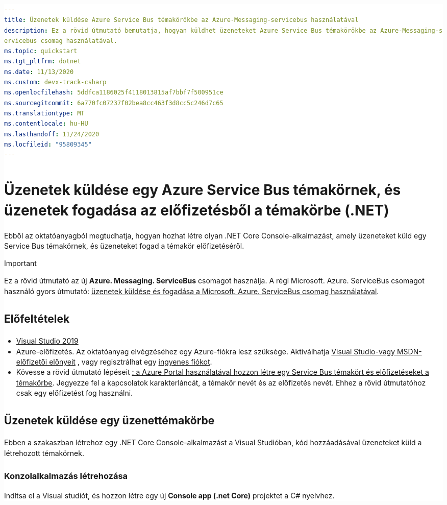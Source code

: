 ```yaml
---
title: Üzenetek küldése Azure Service Bus témakörökbe az Azure-Messaging-servicebus használatával
description: Ez a rövid útmutató bemutatja, hogyan küldhet üzeneteket Azure Service Bus témakörökbe az Azure-Messaging-servicebus csomag használatával.
ms.topic: quickstart
ms.tgt_pltfrm: dotnet
ms.date: 11/13/2020
ms.custom: devx-track-csharp
ms.openlocfilehash: 5ddfca1186025f4118013815af7bbf7f500951ce
ms.sourcegitcommit: 6a770fc07237f02bea8cc463f3d8cc5c246d7c65
ms.translationtype: MT
ms.contentlocale: hu-HU
ms.lasthandoff: 11/24/2020
ms.locfileid: "95809345"
---
```

# <a name="send-messages-to-an-azure-service-bus-topic-and-receive-messages-from-subscriptions-to-the-topic-net"></a>Üzenetek küldése egy Azure Service Bus témakörnek, és üzenetek fogadása az előfizetésből a témakörbe (.NET)
Ebből az oktatóanyagból megtudhatja, hogyan hozhat létre olyan .NET Core Console-alkalmazást, amely üzeneteket küld egy Service Bus témakörnek, és üzeneteket fogad a témakör előfizetéséről. 

> [!Important]
> Ez a rövid útmutató az új **Azure. Messaging. ServiceBus** csomagot használja. A régi Microsoft. Azure. ServiceBus csomagot használó gyors útmutató: [üzenetek küldése és fogadása a Microsoft. Azure. ServiceBus csomag használatával](service-bus-dotnet-how-to-use-topics-subscriptions-legacy.md).

## <a name="prerequisites"></a>Előfeltételek

- [Visual Studio 2019](https://www.visualstudio.com/vs)
- Azure-előfizetés. Az oktatóanyag elvégzéséhez egy Azure-fiókra lesz szüksége. Aktiválhatja [Visual Studio-vagy MSDN-előfizetői előnyeit](https://azure.microsoft.com/pricing/member-offers/msdn-benefits-details/?WT.mc_id=A85619ABF) , vagy regisztrálhat egy [ingyenes fiókot](https://azure.microsoft.com/free/?WT.mc_id=A85619ABF).
- Kövesse a rövid útmutató lépéseit [: a Azure Portal használatával hozzon létre egy Service Bus témakört és előfizetéseket a témakörbe](service-bus-quickstart-topics-subscriptions-portal.md). Jegyezze fel a kapcsolatok karakterláncát, a témakör nevét és az előfizetés nevét. Ehhez a rövid útmutatóhoz csak egy előfizetést fog használni. 

## <a name="send-messages-to-a-topic"></a>Üzenetek küldése egy üzenettémakörbe
Ebben a szakaszban létrehoz egy .NET Core Console-alkalmazást a Visual Studióban, kód hozzáadásával üzeneteket küld a létrehozott témakörnek. 

### <a name="create-a-console-application"></a>Konzolalkalmazás létrehozása
Indítsa el a Visual studiót, és hozzon létre egy új **Console app (.net Core)** projektet a C# nyelvhez. 
